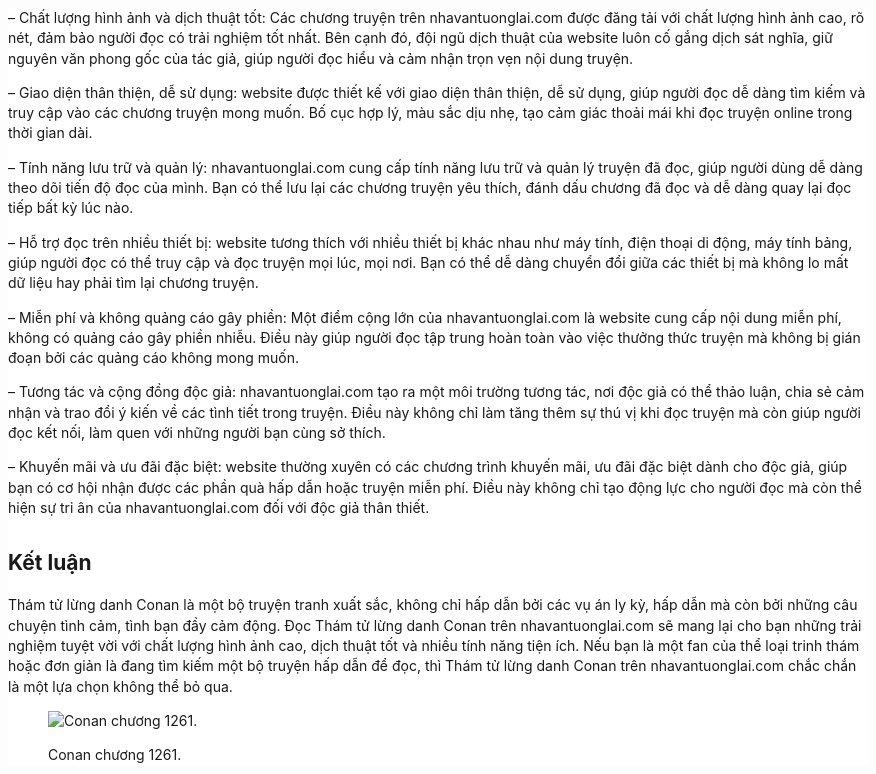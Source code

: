 – Chất lượng hình ảnh và dịch thuật tốt: Các chương truyện trên nhavantuonglai.com được đăng tải với chất lượng hình ảnh cao, rõ nét, đảm bảo người đọc có trải nghiệm tốt nhất. Bên cạnh đó, đội ngũ dịch thuật của website luôn cố gắng dịch sát nghĩa, giữ nguyên văn phong gốc của tác giả, giúp người đọc hiểu và cảm nhận trọn vẹn nội dung truyện.

– Giao diện thân thiện, dễ sử dụng: website được thiết kế với giao diện thân thiện, dễ sử dụng, giúp người đọc dễ dàng tìm kiếm và truy cập vào các chương truyện mong muốn. Bố cục hợp lý, màu sắc dịu nhẹ, tạo cảm giác thoải mái khi đọc truyện online trong thời gian dài.

– Tính năng lưu trữ và quản lý: nhavantuonglai.com cung cấp tính năng lưu trữ và quản lý truyện đã đọc, giúp người dùng dễ dàng theo dõi tiến độ đọc của mình. Bạn có thể lưu lại các chương truyện yêu thích, đánh dấu chương đã đọc và dễ dàng quay lại đọc tiếp bất kỳ lúc nào.

– Hỗ trợ đọc trên nhiều thiết bị: website tương thích với nhiều thiết bị khác nhau như máy tính, điện thoại di động, máy tính bảng, giúp người đọc có thể truy cập và đọc truyện mọi lúc, mọi nơi. Bạn có thể dễ dàng chuyển đổi giữa các thiết bị mà không lo mất dữ liệu hay phải tìm lại chương truyện.

– Miễn phí và không quảng cáo gây phiền: Một điểm cộng lớn của nhavantuonglai.com là website cung cấp nội dung miễn phí, không có quảng cáo gây phiền nhiễu. Điều này giúp người đọc tập trung hoàn toàn vào việc thưởng thức truyện mà không bị gián đoạn bởi các quảng cáo không mong muốn.

– Tương tác và cộng đồng độc giả: nhavantuonglai.com tạo ra một môi trường tương tác, nơi độc giả có thể thảo luận, chia sẻ cảm nhận và trao đổi ý kiến về các tình tiết trong truyện. Điều này không chỉ làm tăng thêm sự thú vị khi đọc truyện mà còn giúp người đọc kết nối, làm quen với những người bạn cùng sở thích.

– Khuyến mãi và ưu đãi đặc biệt: website thường xuyên có các chương trình khuyến mãi, ưu đãi đặc biệt dành cho độc giả, giúp bạn có cơ hội nhận được các phần quà hấp dẫn hoặc truyện miễn phí. Điều này không chỉ tạo động lực cho người đọc mà còn thể hiện sự tri ân của nhavantuonglai.com đối với độc giả thân thiết.

## Kết luận

Thám tử lừng danh Conan là một bộ truyện tranh xuất sắc, không chỉ hấp dẫn bởi các vụ án ly kỳ, hấp dẫn mà còn bởi những câu chuyện tình cảm, tình bạn đầy cảm động. Đọc Thám tử lừng danh Conan trên nhavantuonglai.com sẽ mang lại cho bạn những trải nghiệm tuyệt vời với chất lượng hình ảnh cao, dịch thuật tốt và nhiều tính năng tiện ích. Nếu bạn là một fan của thể loại trinh thám hoặc đơn giản là đang tìm kiếm một bộ truyện hấp dẫn để đọc, thì Thám tử lừng danh Conan trên nhavantuonglai.com chắc chắn là một lựa chọn không thể bỏ qua.

<figure><img src="https://nhavantuonglai.com/image/cover/001-561.jpg" alt="Conan chương 1261." title="Conan chương 1261." height=100% width=100%><figcaption><p>Conan chương 1261.</p></figcaption></figure>